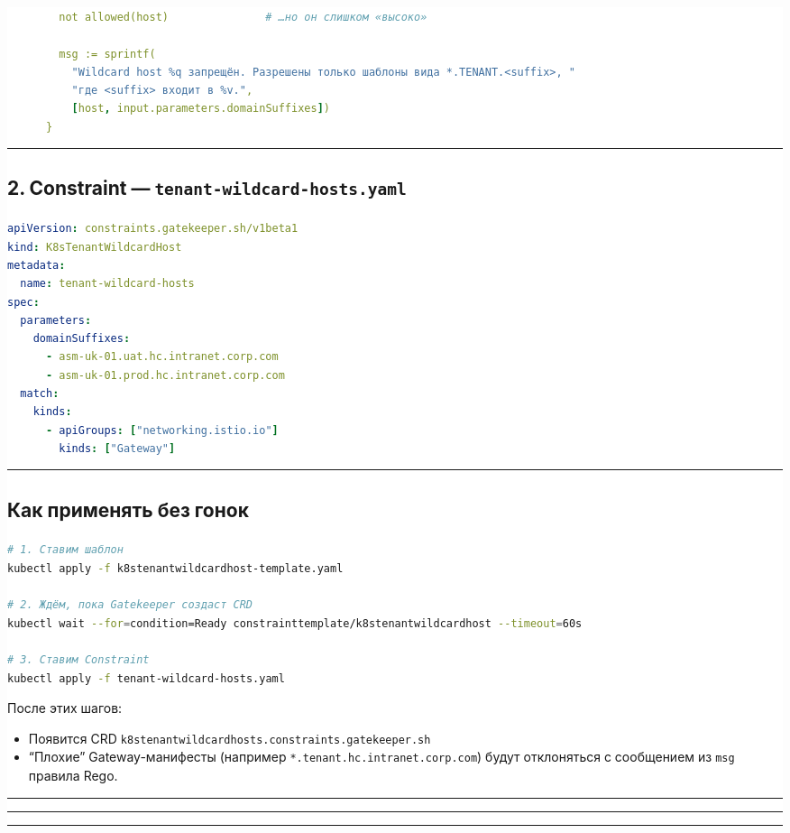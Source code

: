 ```yaml
        not allowed(host)               # …но он слишком «высоко»

        msg := sprintf(
          "Wildcard host %q запрещён. Разрешены только шаблоны вида *.TENANT.<suffix>, "
          "где <suffix> входит в %v.",
          [host, input.parameters.domainSuffixes])
      }
```

---

## 2. Constraint — `tenant-wildcard-hosts.yaml`

```yaml
apiVersion: constraints.gatekeeper.sh/v1beta1
kind: K8sTenantWildcardHost
metadata:
  name: tenant-wildcard-hosts
spec:
  parameters:
    domainSuffixes:
      - asm-uk-01.uat.hc.intranet.corp.com
      - asm-uk-01.prod.hc.intranet.corp.com
  match:
    kinds:
      - apiGroups: ["networking.istio.io"]
        kinds: ["Gateway"]
```

---

## Как применять без гонок

```bash
# 1. Ставим шаблон
kubectl apply -f k8stenantwildcardhost-template.yaml

# 2. Ждём, пока Gatekeeper создаст CRD
kubectl wait --for=condition=Ready constrainttemplate/k8stenantwildcardhost --timeout=60s

# 3. Ставим Constraint
kubectl apply -f tenant-wildcard-hosts.yaml
```

После этих шагов:

* Появится CRD
  `k8stenantwildcardhosts.constraints.gatekeeper.sh`
* “Плохие” Gateway-манифесты (например `*.tenant.hc.intranet.corp.com`)
  будут отклоняться с сообщением из `msg` правила Rego.


---
---
---

